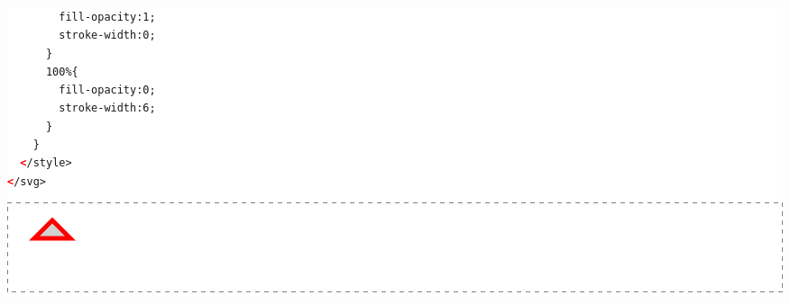 ```svg
        fill-opacity:1;
        stroke-width:0;
      }
      100%{
        fill-opacity:0;
        stroke-width:6;
      }
    }
  </style>
</svg>
```

<svg xmlns="http://www.w3.org/2000/svg" width="100%" height="100">
  <rect x="0" y="0" width="100%" height="100%" style="stroke:black;stroke-dasharray:5,5;fill:none;"/>
  <g transform="translate(0)">
    <polygon id="polygonAnimation" points="50,20 70,40 30,40" style="stroke:red;fill:black;"/>
  </g>
  <style>
    #polygonAnimation{
      animation-name:polygonAnimationrun;
      animation-duration:3s;
      animation-fill-mode:forwards;
      animation-iteration-count:infinite;
    }
    @keyframes polygonAnimationrun{
      0%{
        fill-opacity:1;
        stroke-width:0;
      }
      100%{
        fill-opacity:0;
        stroke-width:6;
      }
    }
  </style>
</svg>
